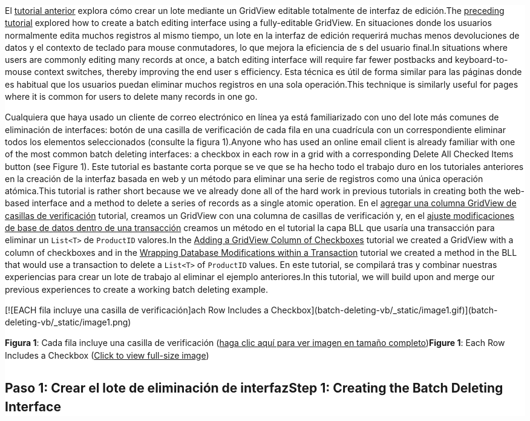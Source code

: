 <span data-ttu-id="c5c22-111">El [tutorial anterior](batch-updating-vb.md) explora cómo crear un lote mediante un GridView editable totalmente de interfaz de edición.</span><span class="sxs-lookup"><span data-stu-id="c5c22-111">The [preceding tutorial](batch-updating-vb.md) explored how to create a batch editing interface using a fully-editable GridView.</span></span> <span data-ttu-id="c5c22-112">En situaciones donde los usuarios normalmente edita muchos registros al mismo tiempo, un lote en la interfaz de edición requerirá muchas menos devoluciones de datos y el contexto de teclado para mouse conmutadores, lo que mejora la eficiencia de s del usuario final.</span><span class="sxs-lookup"><span data-stu-id="c5c22-112">In situations where users are commonly editing many records at once, a batch editing interface will require far fewer postbacks and keyboard-to-mouse context switches, thereby improving the end user s efficiency.</span></span> <span data-ttu-id="c5c22-113">Esta técnica es útil de forma similar para las páginas donde es habitual que los usuarios puedan eliminar muchos registros en una sola operación.</span><span class="sxs-lookup"><span data-stu-id="c5c22-113">This technique is similarly useful for pages where it is common for users to delete many records in one go.</span></span>

<span data-ttu-id="c5c22-114">Cualquiera que haya usado un cliente de correo electrónico en línea ya está familiarizado con uno del lote más comunes de eliminación de interfaces: botón de una casilla de verificación de cada fila en una cuadrícula con un correspondiente eliminar todos los elementos seleccionados (consulte la figura 1).</span><span class="sxs-lookup"><span data-stu-id="c5c22-114">Anyone who has used an online email client is already familiar with one of the most common batch deleting interfaces: a checkbox in each row in a grid with a corresponding Delete All Checked Items button (see Figure 1).</span></span> <span data-ttu-id="c5c22-115">Este tutorial es bastante corta porque se ve que se ha hecho todo el trabajo duro en los tutoriales anteriores en la creación de la interfaz basada en web y un método para eliminar una serie de registros como una única operación atómica.</span><span class="sxs-lookup"><span data-stu-id="c5c22-115">This tutorial is rather short because we ve already done all of the hard work in previous tutorials in creating both the web-based interface and a method to delete a series of records as a single atomic operation.</span></span> <span data-ttu-id="c5c22-116">En el [agregar una columna GridView de casillas de verificación](../enhancing-the-gridview/adding-a-gridview-column-of-checkboxes-vb.md) tutorial, creamos un GridView con una columna de casillas de verificación y, en el [ajuste modificaciones de base de datos dentro de una transacción](wrapping-database-modifications-within-a-transaction-vb.md) creamos un método en el tutorial la capa BLL que usaría una transacción para eliminar un `List<T>` de `ProductID` valores.</span><span class="sxs-lookup"><span data-stu-id="c5c22-116">In the [Adding a GridView Column of Checkboxes](../enhancing-the-gridview/adding-a-gridview-column-of-checkboxes-vb.md) tutorial we created a GridView with a column of checkboxes and in the [Wrapping Database Modifications within a Transaction](wrapping-database-modifications-within-a-transaction-vb.md) tutorial we created a method in the BLL that would use a transaction to delete a `List<T>` of `ProductID` values.</span></span> <span data-ttu-id="c5c22-117">En este tutorial, se compilará tras y combinar nuestras experiencias para crear un lote de trabajo al eliminar el ejemplo anteriores.</span><span class="sxs-lookup"><span data-stu-id="c5c22-117">In this tutorial, we will build upon and merge our previous experiences to create a working batch deleting example.</span></span>


[![E<span data-ttu-id="c5c22-118">ACH fila incluye una casilla de verificación]</span><span class="sxs-lookup"><span data-stu-id="c5c22-118">ach Row Includes a Checkbox]</span></span>(batch-deleting-vb/_static/image1.gif)](batch-deleting-vb/_static/image1.png)

<span data-ttu-id="c5c22-119">**Figura 1**: Cada fila incluye una casilla de verificación ([haga clic aquí para ver imagen en tamaño completo](batch-deleting-vb/_static/image2.png))</span><span class="sxs-lookup"><span data-stu-id="c5c22-119">**Figure 1**: Each Row Includes a Checkbox ([Click to view full-size image](batch-deleting-vb/_static/image2.png))</span></span>


## <a name="step-1-creating-the-batch-deleting-interface"></a><span data-ttu-id="c5c22-120">Paso 1: Crear el lote de eliminación de interfaz</span><span class="sxs-lookup"><span data-stu-id="c5c22-120">Step 1: Creating the Batch Deleting Interface</span></span>
